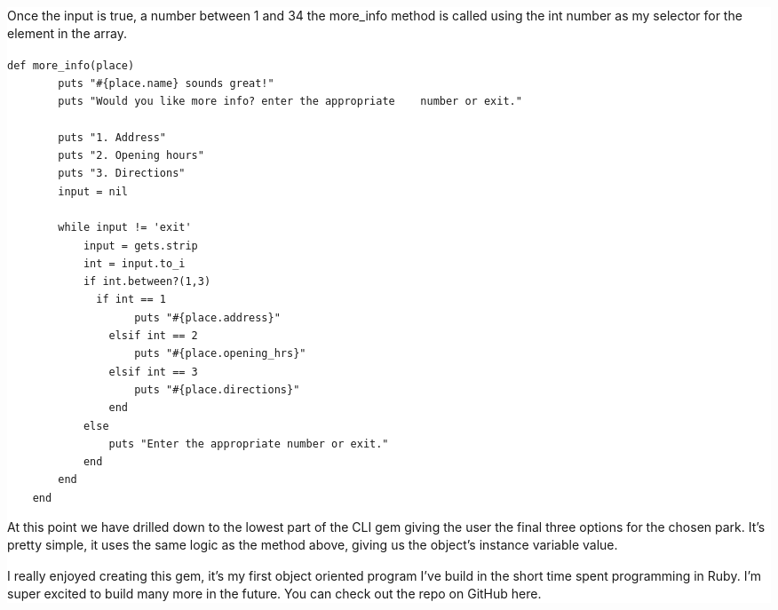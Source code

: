 ```

```


Once the input is true, a number between 1 and 34 the more_info method is called using the int number as my selector for the element in the array.


```
def more_info(place)
        puts "#{place.name} sounds great!"
        puts "Would you like more info? enter the appropriate 	 number or exit."

        puts "1. Address"
        puts "2. Opening hours"
        puts "3. Directions"
        input = nil

        while input != 'exit'
            input = gets.strip
            int = input.to_i
            if int.between?(1,3)
              if int == 1
                    puts "#{place.address}"
                elsif int == 2
                    puts "#{place.opening_hrs}"
                elsif int == 3
                    puts "#{place.directions}"
                end
            else
                puts "Enter the appropriate number or exit."
            end
        end
    end
```


At this point we have drilled down to the lowest part of the CLI gem giving the user the final three options for the chosen park. It’s pretty simple, it uses the same logic as the method above, giving us the object’s instance variable value. 


I really enjoyed creating this gem, it’s my first object oriented program I’ve build in the short time spent programming in Ruby. I’m super excited to build many more in the future. You can check out the repo on GitHub here. 



 

